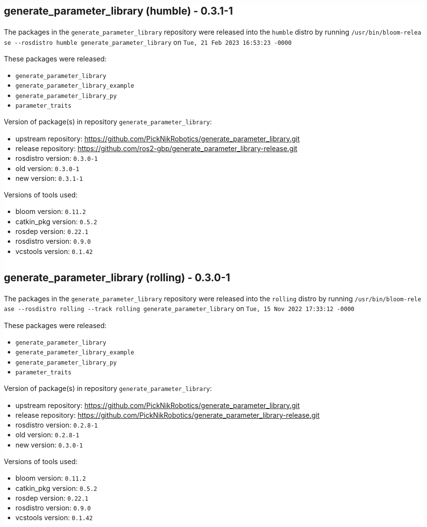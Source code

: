 
## generate_parameter_library (humble) - 0.3.1-1

The packages in the `generate_parameter_library` repository were released into the `humble` distro by running `/usr/bin/bloom-release --rosdistro humble generate_parameter_library` on `Tue, 21 Feb 2023 16:53:23 -0000`

These packages were released:
- `generate_parameter_library`
- `generate_parameter_library_example`
- `generate_parameter_library_py`
- `parameter_traits`

Version of package(s) in repository `generate_parameter_library`:

- upstream repository: https://github.com/PickNikRobotics/generate_parameter_library.git
- release repository: https://github.com/ros2-gbp/generate_parameter_library-release.git
- rosdistro version: `0.3.0-1`
- old version: `0.3.0-1`
- new version: `0.3.1-1`

Versions of tools used:

- bloom version: `0.11.2`
- catkin_pkg version: `0.5.2`
- rosdep version: `0.22.1`
- rosdistro version: `0.9.0`
- vcstools version: `0.1.42`


## generate_parameter_library (rolling) - 0.3.0-1

The packages in the `generate_parameter_library` repository were released into the `rolling` distro by running `/usr/bin/bloom-release --rosdistro rolling --track rolling generate_parameter_library` on `Tue, 15 Nov 2022 17:33:12 -0000`

These packages were released:
- `generate_parameter_library`
- `generate_parameter_library_example`
- `generate_parameter_library_py`
- `parameter_traits`

Version of package(s) in repository `generate_parameter_library`:

- upstream repository: https://github.com/PickNikRobotics/generate_parameter_library.git
- release repository: https://github.com/PickNikRobotics/generate_parameter_library-release.git
- rosdistro version: `0.2.8-1`
- old version: `0.2.8-1`
- new version: `0.3.0-1`

Versions of tools used:

- bloom version: `0.11.2`
- catkin_pkg version: `0.5.2`
- rosdep version: `0.22.1`
- rosdistro version: `0.9.0`
- vcstools version: `0.1.42`
